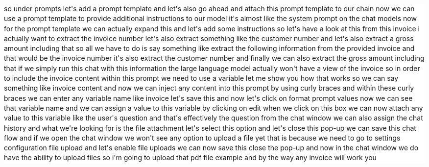 so under prompts let's add a prompt
template and let's also go ahead and
attach this prompt template
to our chain now we can use a prompt
template to provide additional
instructions to our model
it's almost like the system prompt on the
chat models now for the
prompt template we can actually
expand this and let's add some
instructions so let's have a
look at this from this invoice i
actually want to extract the invoice
number let's also extract
something like the customer number
and let's also extract a gross amount
including that so all we
have to do is say something like
extract the following information from
the provided invoice and
that would be the invoice
number it's also extract the customer
number and finally we can
also extract the gross amount
including that if we simply run this chat
with this information the
large language model actually
won't have a view of the invoice so in
order to include the
invoice content within this prompt
we need to use a variable let me show you
how that works so we
can say something like
invoice content and now we can inject any
content into this
prompt by using curly braces
and within these curly braces we can
enter any variable name like
invoice let's save this and
now let's click on format prompt values
now we can see that variable
name and we can assign a value
to this variable by clicking on edit when
we click on this box we can
now attach any value to this
variable like the user's question and
that's effectively the
question from the chat window
we can also assign the chat history and
what we're looking for is the file
attachment let's select
this option and let's close this pop-up
we can save this chat flow
and if we open the chat window
we won't see any option to upload a file
yet that is because we need to go to
settings configuration
file upload and let's enable file uploads
we can now save this close
the pop-up and now in the
chat window we do have the ability to
upload files so i'm going to
upload that pdf file example
and by the way any invoice will work you